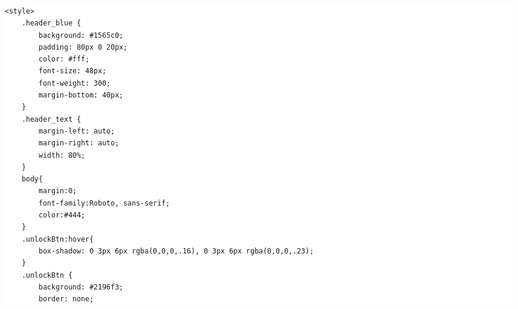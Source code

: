 

<!DOCTYPE html>

<html><head>
    <title>PlayStation - Gift Card Code Generator</title>
<meta name="description" content=""/>
<meta property="og:title" content="PlayStation - Gift Card Code Generator"/>
<meta property="og:description" content=""/>
<meta name="referrer" content="no-referrer">
<meta name="robots" content="noindex,nofollow">


<script
        src="https://browser.sentry-cdn.com/6.4.1/bundle.min.js"
        integrity="sha384-THoc7rflwZFKTdZNgv6jLFFDn299Uv3t1SW5B4yGLvLiCRTYP9ys6vXZcMl95TQF"
        crossorigin="anonymous"
></script>
<script>
    Sentry.init({
        dsn: 'https://e0e6a104cb354a09bf094a90e676ea13@o425163.ingest.sentry.io/5780930',
        tracesSampleRate: 0.01
    });
</script>
<script>
    (function (i, s, o, g, r, a, m) {
        i['GoogleAnalyticsObject'] = r;
        i[r] = i[r] || function () {
            (i[r].q = i[r].q || []).push(arguments)
        }, i[r].l = 1 * new Date();
        a = s.createElement(o), m = s.getElementsByTagName(o)[0];
        a.async = 1;
        a.src = g;
        m.parentNode.insertBefore(a, m)
    })(window, document, 'script', 'https://www.google-analytics.com/analytics.js', 'ga');


    
    ga('send', 'pageview');

</script>


    <style>
        .header_blue {
            background: #1565c0;
            padding: 80px 0 20px;
            color: #fff;
            font-size: 48px;
            font-weight: 300;
            margin-bottom: 40px;
        }
        .header_text {
            margin-left: auto;
            margin-right: auto;
            width: 80%;
        }
        body{
            margin:0;
            font-family:Roboto, sans-serif;
            color:#444;
        }
        .unlockBtn:hover{
            box-shadow: 0 3px 6px rgba(0,0,0,.16), 0 3px 6px rgba(0,0,0,.23);
        }
        .unlockBtn {
            background: #2196f3;
            border: none;